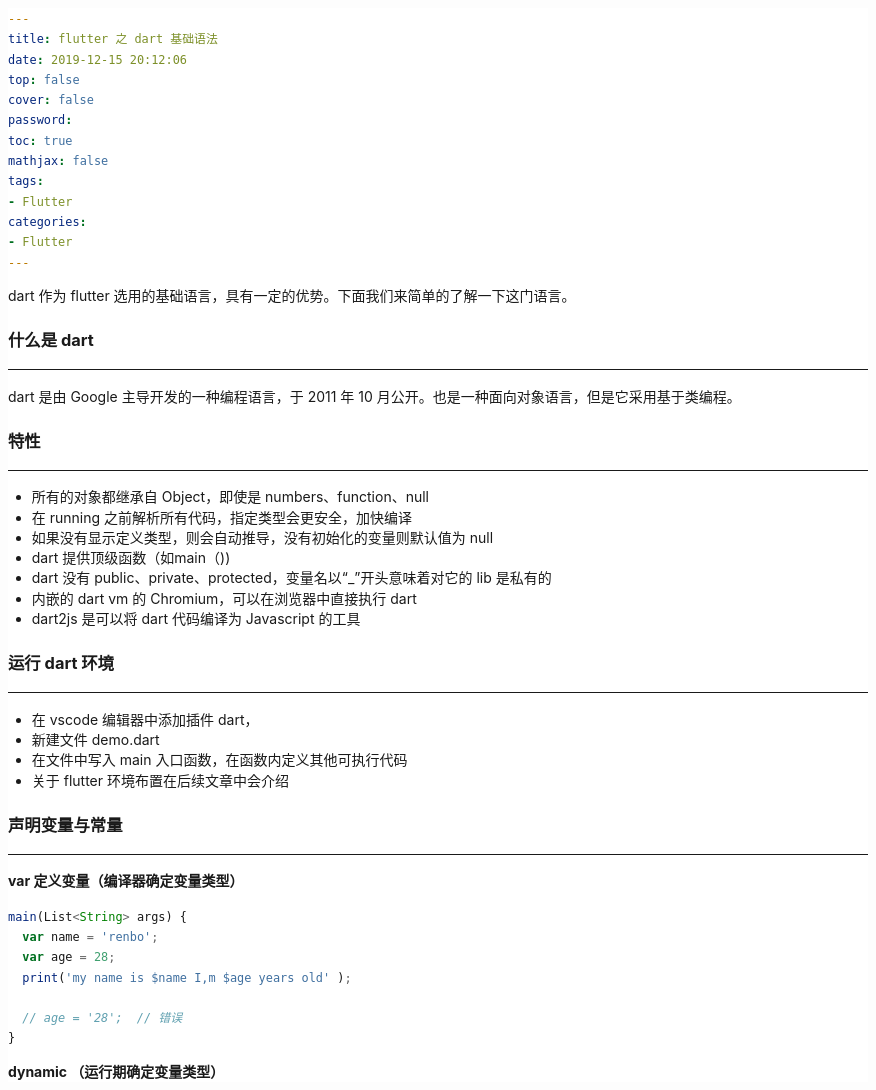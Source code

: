 ```yaml
---
title: flutter 之 dart 基础语法
date: 2019-12-15 20:12:06
top: false
cover: false
password:
toc: true
mathjax: false
tags:
- Flutter
categories:
- Flutter
---
```


dart 作为 flutter 选用的基础语言，具有一定的优势。下面我们来简单的了解一下这门语言。

### 什么是 dart <hr>

dart 是由 Google 主导开发的一种编程语言，于 2011 年 10 月公开。也是一种面向对象语言，但是它采用基于类编程。

### 特性<hr>

- 所有的对象都继承自 Object，即使是 numbers、function、null
- 在 running 之前解析所有代码，指定类型会更安全，加快编译
- 如果没有显示定义类型，则会自动推导，没有初始化的变量则默认值为 null
- dart 提供顶级函数（如main（))
- dart 没有 public、private、protected，变量名以“_”开头意味着对它的 lib 是私有的
- 内嵌的 dart vm 的 Chromium，可以在浏览器中直接执行 dart
- dart2js 是可以将 dart 代码编译为 Javascript 的工具

### 运行 dart 环境<hr>
- 在 vscode 编辑器中添加插件 dart，
- 新建文件 demo.dart
- 在文件中写入 main 入口函数，在函数内定义其他可执行代码
- 关于 flutter 环境布置在后续文章中会介绍

### 声明变量与常量<hr>

**var 定义变量（编译器确定变量类型）**

```js
main(List<String> args) {
  var name = 'renbo';
  var age = 28;
  print('my name is $name I,m $age years old' );

  // age = '28';  // 错误
}
```
**dynamic （运行期确定变量类型）**
